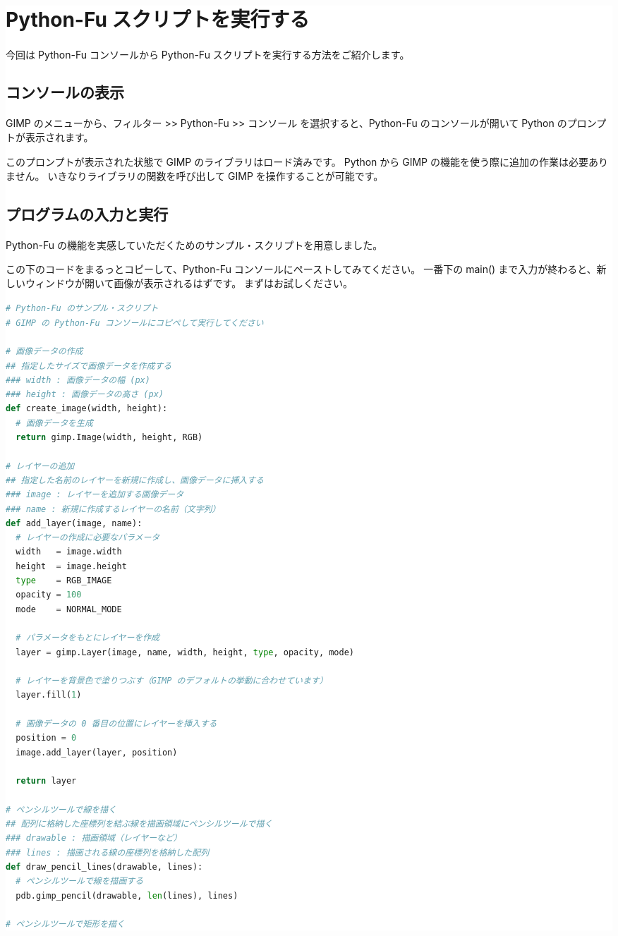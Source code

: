 # Python-Fu スクリプトを実行する
今回は Python-Fu コンソールから Python-Fu スクリプトを実行する方法をご紹介します。

## コンソールの表示
GIMP のメニューから、フィルター >> Python-Fu >> コンソール を選択すると、Python-Fu のコンソールが開いて Python のプロンプトが表示されます。

このプロンプトが表示された状態で GIMP のライブラリはロード済みです。
Python から GIMP の機能を使う際に追加の作業は必要ありません。
いきなりライブラリの関数を呼び出して GIMP を操作することが可能です。

## プログラムの入力と実行
Python-Fu の機能を実感していただくためのサンプル・スクリプトを用意しました。

この下のコードをまるっとコピーして、Python-Fu コンソールにペーストしてみてください。
一番下の main() まで入力が終わると、新しいウィンドウが開いて画像が表示されるはずです。
まずはお試しください。

```` python
# Python-Fu のサンプル・スクリプト
# GIMP の Python-Fu コンソールにコピペして実行してください

# 画像データの作成
## 指定したサイズで画像データを作成する
### width : 画像データの幅 (px)
### height : 画像データの高さ (px)
def create_image(width, height):
  # 画像データを生成
  return gimp.Image(width, height, RGB)

# レイヤーの追加
## 指定した名前のレイヤーを新規に作成し、画像データに挿入する
### image : レイヤーを追加する画像データ
### name : 新規に作成するレイヤーの名前（文字列）
def add_layer(image, name):
  # レイヤーの作成に必要なパラメータ
  width   = image.width
  height  = image.height
  type    = RGB_IMAGE
  opacity = 100
  mode    = NORMAL_MODE
  
  # パラメータをもとにレイヤーを作成
  layer = gimp.Layer(image, name, width, height, type, opacity, mode)
  
  # レイヤーを背景色で塗りつぶす（GIMP のデフォルトの挙動に合わせています）
  layer.fill(1)
  
  # 画像データの 0 番目の位置にレイヤーを挿入する
  position = 0
  image.add_layer(layer, position)
  
  return layer

# ペンシルツールで線を描く
## 配列に格納した座標列を結ぶ線を描画領域にペンシルツールで描く
### drawable : 描画領域（レイヤーなど）
### lines : 描画される線の座標列を格納した配列
def draw_pencil_lines(drawable, lines):
  # ペンシルツールで線を描画する
  pdb.gimp_pencil(drawable, len(lines), lines)

# ペンシルツールで矩形を描く
````